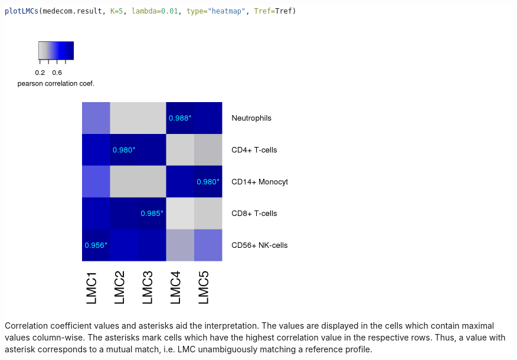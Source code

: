 ```r
plotLMCs(medecom.result, K=5, lambda=0.01, type="heatmap", Tref=Tref)
```

<img src="MeDeCom_files/figure-html/unnamed-chunk-14-1.png" width="480" />

Correlation coefficient values and asterisks aid the interpretation.
The values are displayed in the cells which contain maximal values column-wise.
The asterisks mark cells which have the highest correlation value in the respective rows.
Thus, a value with asterisk corresponds to a mutual match, i.e. LMC unambiguously 
matching a reference profile.
